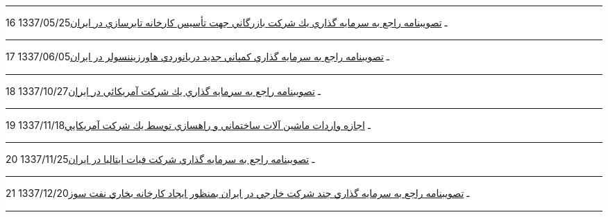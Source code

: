 


---




16 ـ [تصويبنامه راجع به سرمايه گذاري يك شركت بازرگاني جهت تأسيس كارخانه تايرسازي در ايران](/Law/TreeText/?IDS=15857566395498392448)1337/05/25




---




17 ـ [تصويبنامه راجع به سرمايه گذاري كمپاني جديد دريانوردي هاورزيننسولر در ايران](/Law/TreeText/?IDS=15596863011240989136)1337/06/05




---




18 ـ [تصويبنامه راجع به سرمايه گذاري يك شركت آمريكائي در ايران](/Law/TreeText/?IDS=3753242356443469982)1337/10/27




---




19 ـ [اجازه واردات ماشين آلات ساختماني و راهسازي توسط يك شركت آمريكايي](/Law/TreeText/?IDS=8187159400135564378)1337/11/18




---




20 ـ [تصويبنامه راجع به سرمايه گذاري شركت فيات ايتاليا در ايران](/Law/TreeText/?IDS=17652090292151101664)1337/11/25




---




21 ـ [تصويبنامه راجع به سرمايه گذاري چند شركت خارجي در ايران بمنظور ايجاد كارخانه بخاري نفت سوز](/Law/TreeText/?IDS=810436016763367315)1337/12/20




---



